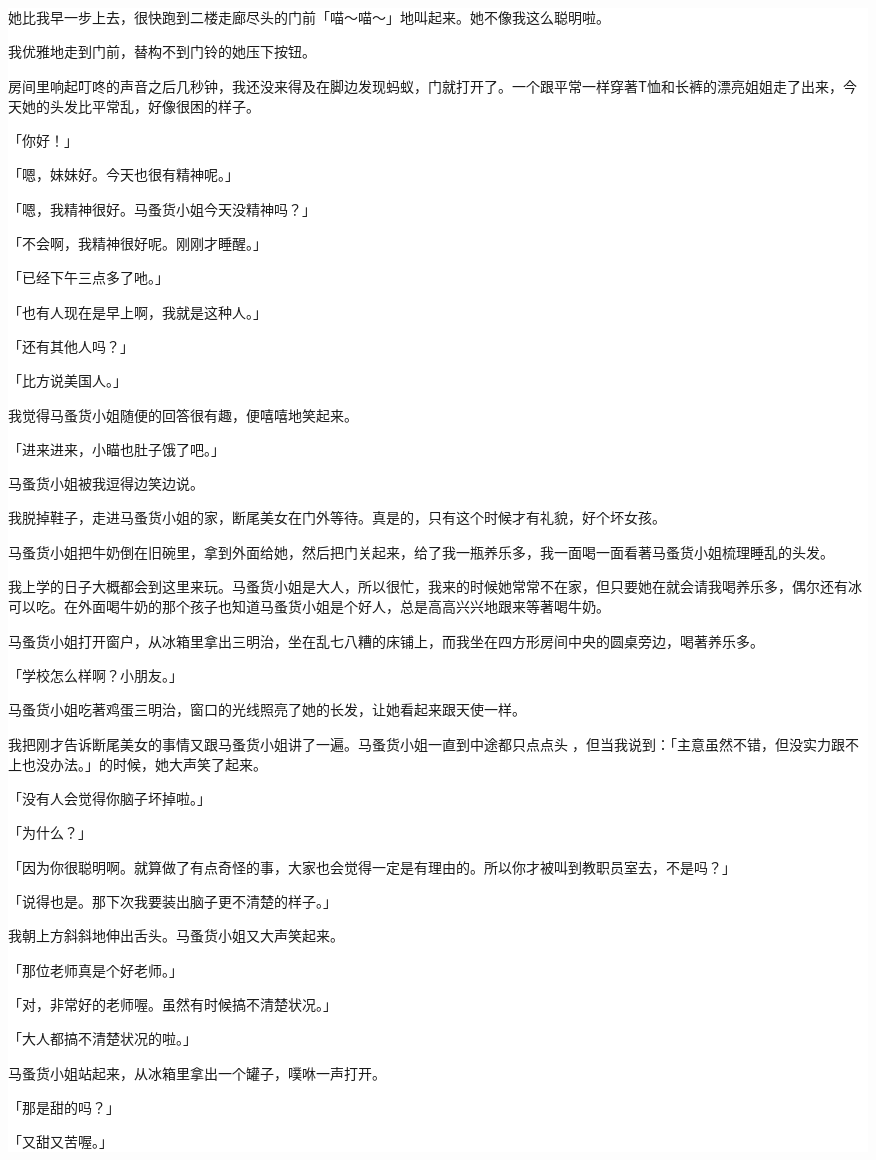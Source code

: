 她比我早一步上去，很快跑到二楼走廊尽头的门前「喵〜喵〜」地叫起来。她不像我这么聪明啦。

我优雅地走到门前，替构不到门铃的她压下按钮。

房间里响起叮咚的声音之后几秒钟，我还没来得及在脚边发现蚂蚁，门就打开了。一个跟平常一样穿著T恤和长裤的漂亮姐姐走了出来，今天她的头发比平常乱，好像很困的样子。

「你好！」

「嗯，妹妹好。今天也很有精神呢。」

「嗯，我精神很好。马蚤货小姐今天没精神吗？」

「不会啊，我精神很好呢。刚刚才睡醒。」

「已经下午三点多了吔。」

「也有人现在是早上啊，我就是这种人。」

「还有其他人吗？」

「比方说美国人。」

我觉得马蚤货小姐随便的回答很有趣，便嘻嘻地笑起来。

「进来进来，小瞄也肚子饿了吧。」

马蚤货小姐被我逗得边笑边说。

我脱掉鞋子，走进马蚤货小姐的家，断尾美女在门外等待。真是的，只有这个时候才有礼貌，好个坏女孩。

马蚤货小姐把牛奶倒在旧碗里，拿到外面给她，然后把门关起来，给了我一瓶养乐多，我一面喝一面看著马蚤货小姐梳理睡乱的头发。

我上学的日子大概都会到这里来玩。马蚤货小姐是大人，所以很忙，我来的时候她常常不在家，但只要她在就会请我喝养乐多，偶尔还有冰可以吃。在外面喝牛奶的那个孩子也知道马蚤货小姐是个好人，总是高高兴兴地跟来等著喝牛奶。

马蚤货小姐打开窗户，从冰箱里拿出三明治，坐在乱七八糟的床铺上，而我坐在四方形房间中央的圆桌旁边，喝著养乐多。

「学校怎么样啊？小朋友。」

马蚤货小姐吃著鸡蛋三明治，窗口的光线照亮了她的长发，让她看起来跟天使一样。

我把刚才告诉断尾美女的事情又跟马蚤货小姐讲了一遍。马蚤货小姐一直到中途都只点点头 ，但当我说到：「主意虽然不错，但没实力跟不上也没办法。」的时候，她大声笑了起来。

「没有人会觉得你脑子坏掉啦。」

「为什么？」

「因为你很聪明啊。就算做了有点奇怪的事，大家也会觉得一定是有理由的。所以你才被叫到教职员室去，不是吗？」

「说得也是。那下次我要装出脑子更不清楚的样子。」 

我朝上方斜斜地伸出舌头。马蚤货小姐又大声笑起来。

「那位老师真是个好老师。」

「对，非常好的老师喔。虽然有时候搞不清楚状况。」

「大人都搞不清楚状况的啦。」

马蚤货小姐站起来，从冰箱里拿出一个罐子，噗咻一声打开。

「那是甜的吗？」

「又甜又苦喔。」
